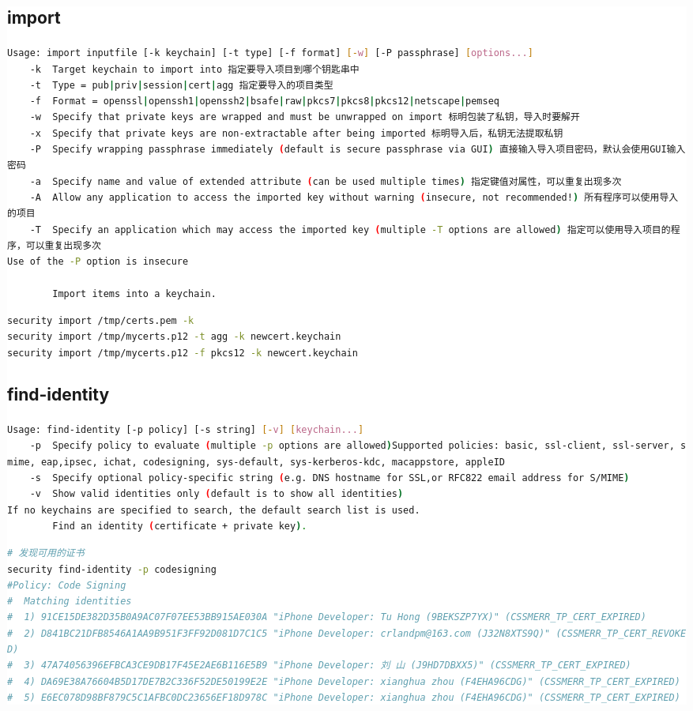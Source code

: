 ## import

```sh
Usage: import inputfile [-k keychain] [-t type] [-f format] [-w] [-P passphrase] [options...]
    -k  Target keychain to import into 指定要导入项目到哪个钥匙串中
    -t  Type = pub|priv|session|cert|agg 指定要导入的项目类型
    -f  Format = openssl|openssh1|openssh2|bsafe|raw|pkcs7|pkcs8|pkcs12|netscape|pemseq
    -w  Specify that private keys are wrapped and must be unwrapped on import 标明包装了私钥，导入时要解开
    -x  Specify that private keys are non-extractable after being imported 标明导入后，私钥无法提取私钥
    -P  Specify wrapping passphrase immediately (default is secure passphrase via GUI) 直接输入导入项目密码，默认会使用GUI输入密码
    -a  Specify name and value of extended attribute (can be used multiple times) 指定键值对属性，可以重复出现多次
    -A  Allow any application to access the imported key without warning (insecure, not recommended!) 所有程序可以使用导入的项目
    -T  Specify an application which may access the imported key (multiple -T options are allowed) 指定可以使用导入项目的程序，可以重复出现多次
Use of the -P option is insecure

        Import items into a keychain.
```

```sh
security import /tmp/certs.pem -k
security import /tmp/mycerts.p12 -t agg -k newcert.keychain
security import /tmp/mycerts.p12 -f pkcs12 -k newcert.keychain
```

## find-identity

```sh
Usage: find-identity [-p policy] [-s string] [-v] [keychain...]
    -p  Specify policy to evaluate (multiple -p options are allowed)Supported policies: basic, ssl-client, ssl-server, smime, eap,ipsec, ichat, codesigning, sys-default, sys-kerberos-kdc, macappstore, appleID
    -s  Specify optional policy-specific string (e.g. DNS hostname for SSL,or RFC822 email address for S/MIME)
    -v  Show valid identities only (default is to show all identities)
If no keychains are specified to search, the default search list is used.
        Find an identity (certificate + private key).
```

```sh
# 发现可用的证书
security find-identity -p codesigning
#Policy: Code Signing
#  Matching identities
#  1) 91CE15DE382D35B0A9AC07F07EE53BB915AE030A "iPhone Developer: Tu Hong (9BEKSZP7YX)" (CSSMERR_TP_CERT_EXPIRED)
#  2) D841BC21DFB8546A1AA9B951F3FF92D081D7C1C5 "iPhone Developer: crlandpm@163.com (J32N8XTS9Q)" (CSSMERR_TP_CERT_REVOKED)
#  3) 47A74056396EFBCA3CE9DB17F45E2AE6B116E5B9 "iPhone Developer: 刘 山 (J9HD7DBXX5)" (CSSMERR_TP_CERT_EXPIRED)
#  4) DA69E38A76604B5D17DE7B2C336F52DE50199E2E "iPhone Developer: xianghua zhou (F4EHA96CDG)" (CSSMERR_TP_CERT_EXPIRED)
#  5) E6EC078D98BF879C5C1AFBC0DC23656EF18D978C "iPhone Developer: xianghua zhou (F4EHA96CDG)" (CSSMERR_TP_CERT_EXPIRED)
```
